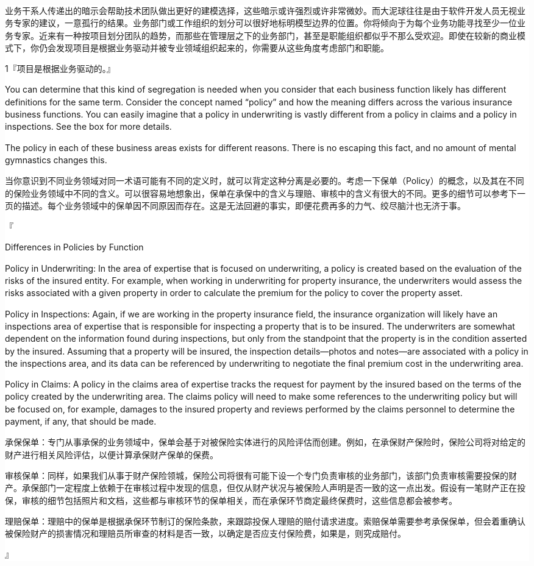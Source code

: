 业务干系人传递出的暗示会帮助技术团队做出更好的建模选择，这些暗示或许强烈或许非常微妙。而大泥球往往是由于软件开发人员无视业务专家的建议，一意孤行的结果。业务部门或工作组织的划分可以很好地标明模型边界的位置。你将倾向于为每个业务功能寻找至少一位业务专家。近来有一种按项目划分团队的趋势，而那些在管理层之下的业务部门，甚至是职能组织都似乎不那么受欢迎。即使在较新的商业模式下，你仍会发现项目是根据业务驱动并被专业领域组织起来的，你需要从这些角度考虑部门和职能。

1『项目是根据业务驱动的。』

You can determine that this kind of segregation is needed when you consider that each business function likely has different definitions for the same term. Consider the concept named “policy” and how the meaning differs across the various insurance business functions. You can easily imagine that a policy in underwriting is vastly different from a policy in claims and a policy in inspections. See the box for more details.

The policy in each of these business areas exists for different reasons. There is no escaping this fact, and no amount of mental gymnastics changes this.

当你意识到不同业务领域对同一术语可能有不同的定义时，就可以背定这种分离是必要的。考虑一下保单（Policy）的概念，以及其在不同的保险业务领域中不同的含义。可以很容易地想象出，保单在承保中的含义与理赔、审核中的含义有很大的不同。更多的细节可以参考下一页的描述。每个业务领域中的保单因不同原因而存在。这是无法回避的事实，即便花费再多的力气、绞尽脑汁也无济于事。

『

Differences in Policies by Function

Policy in Underwriting: In the area of expertise that is focused on underwriting, a policy is created based on the evaluation of the risks of the insured entity. For example, when working in underwriting for property insurance, the underwriters would assess the risks associated with a given property in order to calculate the premium for the policy to cover the property asset.

Policy in Inspections: Again, if we are working in the property insurance field, the insurance organization will likely have an inspections area of expertise that is responsible for inspecting a property that is to be insured. The underwriters are somewhat dependent on the information found during inspections, but only from the standpoint that the property is in the condition asserted by the insured. Assuming that a property will be insured, the inspection details—photos and notes—are associated with a policy in the inspections area, and its data can be referenced by underwriting to negotiate the final premium cost in the underwriting area.

Policy in Claims: A policy in the claims area of expertise tracks the request for payment by the insured based on the terms of the policy created by the underwriting area. The claims policy will need to make some references to the underwriting policy but will be focused on, for example, damages to the insured property and reviews performed by the claims personnel to determine the payment, if any, that should be made.

承保保单：专门从事承保的业务领域中，保单会基于对被保险实体进行的风险评估而创建。例如，在承保财产保险时，保险公司将对给定的财产进行相关风险评估，以便计算承保财产保单的保费。

审核保单：同样，如果我们从事于财产保险领城，保险公司将很有可能下设一个专门负责审核的业务部门，该部门负责审核需要投保的财产。承保部门一定程度上依赖于在审核过程中发现的信息，但仅从财产状况与被保险人声明是否一致的这一点出发。假设有一笔财产正在投保，审核的细节包括照片和文档，这些都与审核环节的保单相关，而在承保环节商定最终保费时，这些信息都会被参考。

理赔保单：理赔中的保单是根据承保环节制订的保险条款，来跟踪投保人理赔的赔付请求进度。索赔保单需要参考承保保单，但会着重确认被保险财产的损害情况和理赔员所审查的材料是否一致，以确定是否应支付保险费，如果是，则究成赔付。

』
